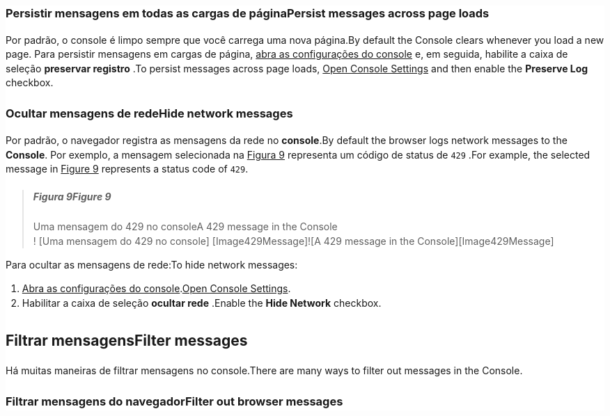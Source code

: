 
### <span data-ttu-id="05f67-163">Persistir mensagens em todas as cargas de página</span><span class="sxs-lookup"><span data-stu-id="05f67-163">Persist messages across page loads</span></span>   

<span data-ttu-id="05f67-164">Por padrão, o console é limpo sempre que você carrega uma nova página.</span><span class="sxs-lookup"><span data-stu-id="05f67-164">By default the Console clears whenever you load a new page.</span></span>  <span data-ttu-id="05f67-165">Para persistir mensagens em cargas de página, [abra as configurações do console](#open-console-settings) e, em seguida, habilite a caixa de seleção **preservar registro** .</span><span class="sxs-lookup"><span data-stu-id="05f67-165">To persist messages across page loads, [Open Console Settings](#open-console-settings) and then enable the **Preserve Log** checkbox.</span></span>  

### <span data-ttu-id="05f67-166">Ocultar mensagens de rede</span><span class="sxs-lookup"><span data-stu-id="05f67-166">Hide network messages</span></span>   

<span data-ttu-id="05f67-167">Por padrão, o navegador registra as mensagens da rede no **console**.</span><span class="sxs-lookup"><span data-stu-id="05f67-167">By default the browser logs network messages to the **Console**.</span></span>  <span data-ttu-id="05f67-168">Por exemplo, a mensagem selecionada na [Figura 9](#figure-9) representa um código de status de `429` .</span><span class="sxs-lookup"><span data-stu-id="05f67-168">For example, the selected message in [Figure 9](#figure-9) represents a status code of `429`.</span></span>  

> ##### <span data-ttu-id="05f67-169">Figura 9</span><span class="sxs-lookup"><span data-stu-id="05f67-169">Figure 9</span></span>  
> <span data-ttu-id="05f67-170">Uma mensagem do 429 no console</span><span class="sxs-lookup"><span data-stu-id="05f67-170">A 429 message in the Console</span></span>  
> <span data-ttu-id="05f67-171">! [Uma mensagem do 429 no console] [Image429Message]</span><span class="sxs-lookup"><span data-stu-id="05f67-171">![A 429 message in the Console][Image429Message]</span></span>  

<span data-ttu-id="05f67-172">Para ocultar as mensagens de rede:</span><span class="sxs-lookup"><span data-stu-id="05f67-172">To hide network messages:</span></span>  

1.  <span data-ttu-id="05f67-173">[Abra as configurações do console](#open-console-settings).</span><span class="sxs-lookup"><span data-stu-id="05f67-173">[Open Console Settings](#open-console-settings).</span></span>  
1.  <span data-ttu-id="05f67-174">Habilitar a caixa de seleção **ocultar rede** .</span><span class="sxs-lookup"><span data-stu-id="05f67-174">Enable the **Hide Network** checkbox.</span></span>  

## <span data-ttu-id="05f67-175">Filtrar mensagens</span><span class="sxs-lookup"><span data-stu-id="05f67-175">Filter messages</span></span>   

<span data-ttu-id="05f67-176">Há muitas maneiras de filtrar mensagens no console.</span><span class="sxs-lookup"><span data-stu-id="05f67-176">There are many ways to filter out messages in the Console.</span></span>  

### <span data-ttu-id="05f67-177">Filtrar mensagens do navegador</span><span class="sxs-lookup"><span data-stu-id="05f67-177">Filter out browser messages</span></span>   


[ImageClearConsoleIcon]: /microsoft-edge/devtools-guide-chromium/media/clear-console-button-icon.msft.png  
[ImageSettingsButtonIcon]: /microsoft-edge/devtools-guide-chromium/media/settings-button-icon.msft.png  
[ImageShowConsoleSidebarIcon]: /microsoft-edge/devtools-guide-chromium/media/show-console-sidebar-icon.msft.png  
[ImageConsolePanel]: /microsoft-edge/devtools-guide-chromium/media/console-hello-console.msft.png "Figura 1: painel do console"  
[ImageCommandShowConsole]: /microsoft-edge/devtools-guide-chromium/media/console-command-menu-show-console.msft.png "Figura 2: o comando para mostrar o painel do console"  
[ImageShowConsoleDrawer]: /microsoft-edge/devtools-guide-chromium/media/console-elements-customize-control-devtools-show-console-drawer.msft.png "Figura 3: mostrar a gaveta do console"  
[ImageDrawerConsole]: /microsoft-edge/devtools-guide-chromium/media/console-elements-console-drawer-hello-world.msft.png "Figura 4: guia Console na gaveta"  
[ImageShowDrawerCommand]: /microsoft-edge/devtools-guide-chromium/media/console-command-menu-show-console.msft.png "Figura 5: o comando para mostrar a guia Console na gaveta"  
[ImageConsoleSettings]: /microsoft-edge/devtools-guide-chromium/media/console-settings-group-similar-empty.msft.png "Figura 6: configurações do console"  
[ImageConsoleSidebar]: /microsoft-edge/devtools-guide-chromium/media/console-sidebar-drawer-empty.msft.png "Figura 7: barra lateral do console"  
[ImageXhrGrouped]: /microsoft-edge/devtools-guide-chromium/media/console-xhr-fetch.msft.png "Figura 8: registro em log de solicitações XMLHttpRequest e FETCH"  
[DevToolsCommandMenu]: /microsoft-edge/devtools-guide-chromium/command-menu/index "Executar comandos com o menu de comando do Microsoft Edge DevTools"  
[DevToolsConsoleViewMessages]: /microsoft-edge/devtools-guide-chromium/console/index#viewing-logged-messages "Exibir mensagens registradas – visão geral do console"  
[DevToolsConsoleApi]: /microsoft-edge/devtools-guide-chromium/console/api "Referência de API do console"  
[DevToolsConsoleOverviewJavascript]: /microsoft-edge/devtools-guide-chromium/console/index#running-javascript "Visão geral do console em JavaScript"  
[DevToolsConsoleJavascript]: /microsoft-edge/devtools-guide-chromium/console/javascript "Começar a executar o JavaScript no console"  
[DevToolsConsoleLiveExpressions]: /microsoft-edge/devtools-guide-chromium/console/live-expressions "Assista aos valores de expressão JavaScript em tempo real com expressões dinâmicas"  
[DevToolsConsoleLog]: /microsoft-edge/devtools-guide-chromium/console/log "Introdução ao registro de mensagens no console"  
[DevToolsConsoleUtilities]: /microsoft-edge/devtools-guide-chromium/console/utilities "Referência de API de utilitários de console"  
[MDNBrowsingContext]: https://developer.mozilla.org/docs/Glossary/Browsing_context "Contexto de navegação | MDN"  
[CCA4IL]: https://creativecommons.org/licenses/by/4.0  
[CCby4Image]: https://i.creativecommons.org/l/by/4.0/88x31.png  
[GoogleSitePolicies]: https://developers.google.com/terms/site-policies  
[KayceBasques]: https://developers.google.com/web/resources/contributors/kaycebasques  